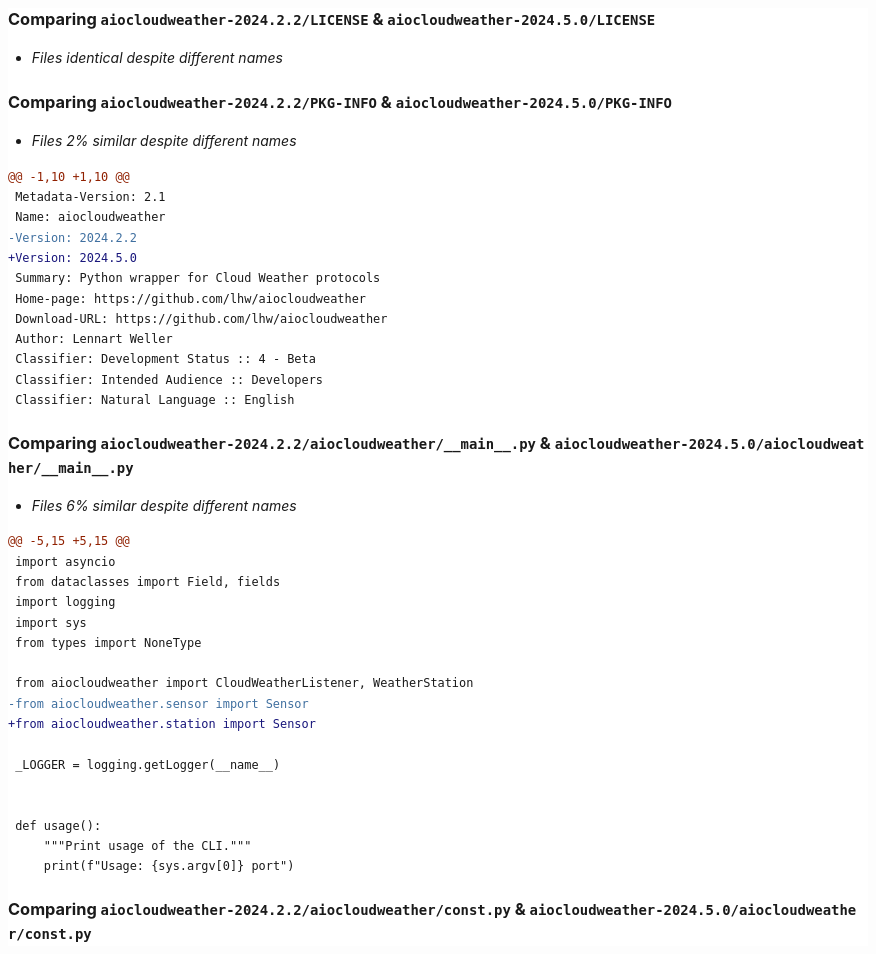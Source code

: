 
### Comparing `aiocloudweather-2024.2.2/LICENSE` & `aiocloudweather-2024.5.0/LICENSE`

 * *Files identical despite different names*

### Comparing `aiocloudweather-2024.2.2/PKG-INFO` & `aiocloudweather-2024.5.0/PKG-INFO`

 * *Files 2% similar despite different names*

```diff
@@ -1,10 +1,10 @@
 Metadata-Version: 2.1
 Name: aiocloudweather
-Version: 2024.2.2
+Version: 2024.5.0
 Summary: Python wrapper for Cloud Weather protocols
 Home-page: https://github.com/lhw/aiocloudweather
 Download-URL: https://github.com/lhw/aiocloudweather
 Author: Lennart Weller
 Classifier: Development Status :: 4 - Beta
 Classifier: Intended Audience :: Developers
 Classifier: Natural Language :: English
```

### Comparing `aiocloudweather-2024.2.2/aiocloudweather/__main__.py` & `aiocloudweather-2024.5.0/aiocloudweather/__main__.py`

 * *Files 6% similar despite different names*

```diff
@@ -5,15 +5,15 @@
 import asyncio
 from dataclasses import Field, fields
 import logging
 import sys
 from types import NoneType
 
 from aiocloudweather import CloudWeatherListener, WeatherStation
-from aiocloudweather.sensor import Sensor
+from aiocloudweather.station import Sensor
 
 _LOGGER = logging.getLogger(__name__)
 
 
 def usage():
     """Print usage of the CLI."""
     print(f"Usage: {sys.argv[0]} port")
```

### Comparing `aiocloudweather-2024.2.2/aiocloudweather/const.py` & `aiocloudweather-2024.5.0/aiocloudweather/const.py`
